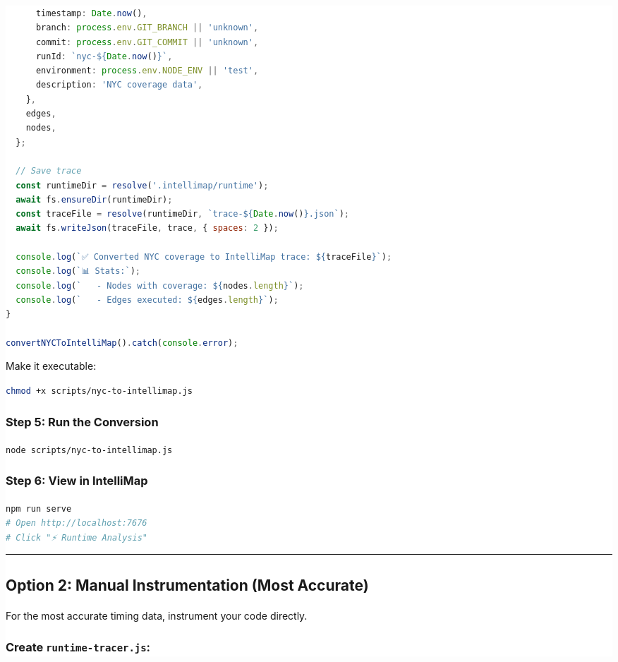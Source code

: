 ```javascript
      timestamp: Date.now(),
      branch: process.env.GIT_BRANCH || 'unknown',
      commit: process.env.GIT_COMMIT || 'unknown',
      runId: `nyc-${Date.now()}`,
      environment: process.env.NODE_ENV || 'test',
      description: 'NYC coverage data',
    },
    edges,
    nodes,
  };

  // Save trace
  const runtimeDir = resolve('.intellimap/runtime');
  await fs.ensureDir(runtimeDir);
  const traceFile = resolve(runtimeDir, `trace-${Date.now()}.json`);
  await fs.writeJson(traceFile, trace, { spaces: 2 });

  console.log(`✅ Converted NYC coverage to IntelliMap trace: ${traceFile}`);
  console.log(`📊 Stats:`);
  console.log(`   - Nodes with coverage: ${nodes.length}`);
  console.log(`   - Edges executed: ${edges.length}`);
}

convertNYCToIntelliMap().catch(console.error);
```

Make it executable:
```bash
chmod +x scripts/nyc-to-intellimap.js
```

### Step 5: Run the Conversion

```bash
node scripts/nyc-to-intellimap.js
```

### Step 6: View in IntelliMap

```bash
npm run serve
# Open http://localhost:7676
# Click "⚡ Runtime Analysis"
```

---

## Option 2: Manual Instrumentation (Most Accurate)

For the most accurate timing data, instrument your code directly.

### Create `runtime-tracer.js`:
